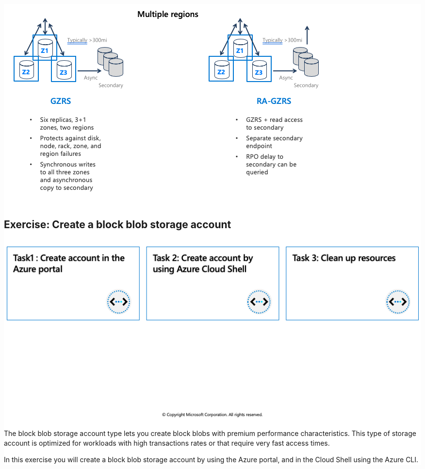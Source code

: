 ![alt text](images/blob_storage_06.png)
  
## Exercise: Create a block blob storage account
  
![alt text](images/blob_storage_07.png)

The block blob storage account type lets you create block blobs with premium performance characteristics. This type of storage account is optimized for workloads with high transactions rates or that require very fast access times.

In this exercise you will create a block blob storage account by using the Azure portal, and in the Cloud Shell using the Azure CLI.
  